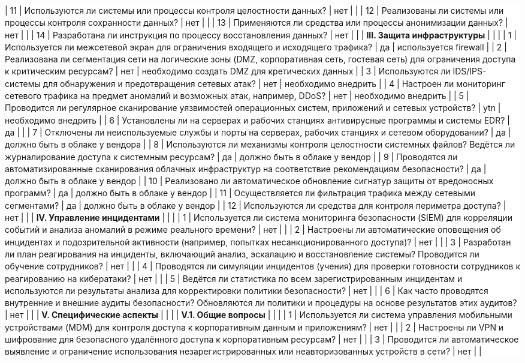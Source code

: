 | 11  | Используются ли системы или процессы контроля целостности данных?                                                                       | нет    |                                                       |
| 12  | Реализованы ли системы или процессы контроля сохранности данных?                                                                        | нет    |                                                       |
| 13  | Применяются ли средства или процессы анонимизации данных?                                                                               | нет    |                                                       |
| 14  | Разработана ли инструкция по процессу восстановления данных?                                                                            | нет    |                                                       |
| **III. Защита инфраструктуры**                                                                                                                 |       |        |
| 1   | Используется ли межсетевой экран для ограничения входящего и исходящего трафика?                                                        | да     | используется firewall                                 |
| 2   | Реализована ли сегментация сети на логические зоны (DMZ, корпоративная сеть, гостевая сеть) для ограничения доступа к критическим ресурсам? | нет    | необходимо создать DMZ для кретических данных         |
| 3   | Используются ли IDS/IPS-системы для обнаружения и предотвращения сетевых атак?                                                           | нет    | необходимо внедрить                                   |
| 4   | Настроен ли мониторинг сетевого трафика на предмет аномалий и возможных атак, например, DDoS?                                            | нет    | необходимо внедрить                                   |
| 5   | Проводится ли регулярное сканирование уязвимостей операционных систем, приложений и сетевых устройств?                                   | ytn    | необходимо внедрить                                   |
| 6   | Установлены ли на серверах и рабочих станциях антивирусные программы и системы EDR?                                                     | да     |                                                       |
| 7   | Отключены ли неиспользуемые службы и порты на серверах, рабочих станциях и сетевом оборудовании?                                         | да     | должно быть в облаке у вендора                        |
| 8   | Используются ли механизмы контроля целостности системных файлов? Ведётся ли журналирование доступа к системным ресурсам?                | да     | должно быть в облаке у вендор                         |
| 9   | Проводятся ли автоматизированные сканирования облачных инфраструктур на соответствие рекомендациям безопасности?                         | да     | должно быть в облаке у вендор                         |
| 10  | Реализовано ли автоматическое обновление сигнатур защиты от вредоносных программ?                                                       | да     | должно быть в облаке у вендор                         |
| 11  | Осуществляется ли фильтрация трафика между сетевыми сегментами?                                                                          | да     | должно быть в облаке у вендор                         |
| 12  | Используются ли средства для контроля периметра доступа?                                                                                |   нет      |                                                       |
| **IV. Управление инцидентами**                                                                                                                 |       |        |
| 1   | Используется ли система мониторинга безопасности (SIEM) для корреляции событий и анализа аномалий в режиме реального времени?           | нет    |                                                       |
| 2   | Настроены ли автоматические оповещения об инцидентах и подозрительной активности (например, попытках несанкционированного доступа)?      | нет    |                                                       |
| 3   | Разработан ли план реагирования на инциденты, включающий анализ, эскалацию и восстановление системы? Проводится ли обучение сотрудников? | нет    |                                                       |
| 4   | Проводятся ли симуляции инцидентов (учения) для проверки готовности сотрудников к реагированию на кибератаки?                            | нет    |                                                       |
| 5   | Ведётся ли статистика по всем зарегистрированным инцидентам и используются ли результаты анализа для корректировки политики безопасности? | нет    |                                                       |
| 6   | Как часто проводятся внутренние и внешние аудиты безопасности? Обновляются ли политики и процедуры на основе результатов этих аудитов?  | нет    |                                                       |
| **V. Специфические аспекты**                                                                                                                   |       |        |
| **V.1. Общие вопросы**                                                                                                                           |        |        |
| 1   | Используется ли система управления мобильными устройствами (MDM) для контроля доступа к корпоративным данным и приложениям?             | нет        |                                                       |
| 2   | Настроены ли VPN и шифрование для безопасного удалённого доступа к корпоративным ресурсам?                                               | нет        |                                                       |
| 3   | Проводится ли автоматическое выявление и ограничение использования незарегистрированных или неавторизованных устройств в сети?           | нет        |                                                       |